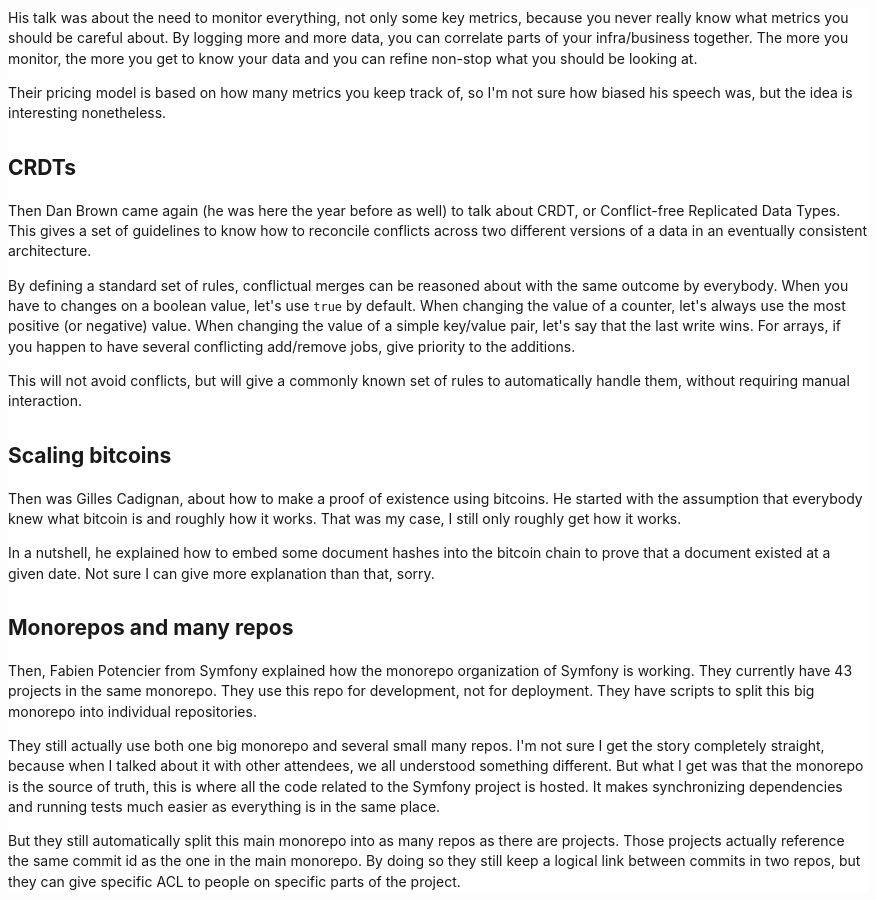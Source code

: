 His talk was about the need to monitor everything, not only some key metrics,
because you never really know what metrics you should be careful about. By
logging more and more data, you can correlate parts of your infra/business
together. The more you monitor, the more you get to know your data and you can
refine non-stop what you should be looking at.

Their pricing model is based on how many metrics you keep track of, so I'm not
sure how biased his speech was, but the idea is interesting nonetheless.

## CRDTs

Then Dan Brown came again (he was here the year before as well) to talk about
CRDT, or Conflict-free Replicated Data Types. This gives a set of guidelines to
know how to reconcile conflicts across two different versions of a data in an
eventually consistent architecture.

By defining a standard set of rules, conflictual merges can be reasoned about
with the same outcome by everybody. When you have to changes on a boolean value,
let's use `true` by default. When changing the value of a counter, let's always
use the most positive (or negative) value. When changing the value of a simple
key/value pair, let's say that the last write wins. For arrays, if you happen to
have several conflicting add/remove jobs, give priority to the additions.

This will not avoid conflicts, but will give a commonly known set of rules to
automatically handle them, without requiring manual interaction.

## Scaling bitcoins

Then was Gilles Cadignan, about how to make a proof of existence using bitcoins.
He started with the assumption that everybody knew what bitcoin is and roughly
how it works. That was my case, I still only roughly get how it works.

In a nutshell, he explained how to embed some document hashes into the bitcoin
chain to prove that a document existed at a given date. Not sure I can give more
explanation than that, sorry.

## Monorepos and many repos

Then, Fabien Potencier from Symfony explained how the monorepo organization of
Symfony is working. They currently have 43 projects in the same monorepo. They
use this repo for development, not for deployment. They have scripts to split
this big monorepo into individual repositories.

They still actually use both one big monorepo and several small many repos. I'm
not sure I get the story completely straight, because when I talked about it
with other attendees, we all understood something different. But what I get was
that the monorepo is the source of truth, this is where all the code related to
the Symfony project is hosted. It makes synchronizing dependencies and running
tests much easier as everything is in the same place.

But they still automatically split this main monorepo into as many repos as
there are projects. Those projects actually reference the same commit id as the
one in the main monorepo. By doing so they still keep a logical link between
commits in two repos, but they can give specific ACL to people on specific parts
of the project.
